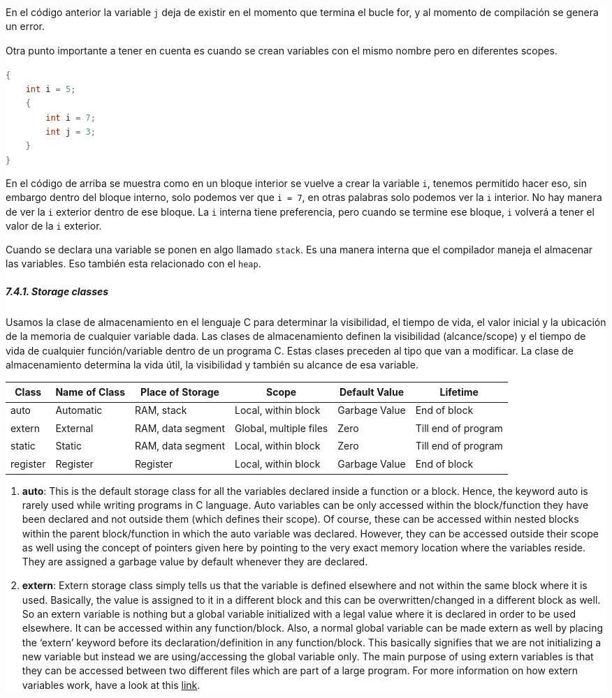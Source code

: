 En el código anterior la variable `j` deja de existir en el momento que termina el bucle for, y al momento de compilación se genera un error.

Otra punto importante a tener en cuenta es cuando se crean variables con el mismo nombre pero en diferentes scopes.

```c
{
    int i = 5;
    {
        int i = 7;
        int j = 3; 
    }
}
```

En el código de arriba se muestra como en un bloque interior se vuelve a crear la variable `i`, tenemos permitido hacer eso, sin embargo dentro del bloque interno, solo podemos ver que `i = 7`, en otras palabras solo podemos ver la `i` interior. No hay manera de ver la `i` exterior dentro de ese bloque. La `i` interna tiene preferencia, pero cuando se termine ese bloque, `i` volverá a tener el valor de la `i` exterior.

Cuando se declara una variable se ponen en algo llamado `stack`.  Es una manera interna que el compilador maneja el almacenar las variables. Eso también esta relacionado con el `heap`.

##### 7.4.1. Storage classes

Usamos la clase de almacenamiento en el lenguaje C para determinar la visibilidad, el tiempo de vida, el valor inicial y la ubicación de la memoria de cualquier variable dada. Las clases de almacenamiento definen la visibilidad (alcance/scope) y el tiempo de vida de cualquier función/variable dentro de un programa C. Estas clases preceden al tipo que van a modificar. La clase de almacenamiento determina la vida útil, la visibilidad y también su alcance de esa variable.

| **Class** | **Name of Class** | **Place of Storage** | **Scope**              | **Default Value** | **Lifetime**        |
| --------- | ----------------- | -------------------- | ---------------------- | ----------------- | ------------------- |
| auto      | Automatic         | RAM, stack           | Local, within block    | Garbage Value     | End of block        |
| extern    | External          | RAM, data segment    | Global, multiple files | Zero              | Till end of program |
| static    | Static            | RAM, data segment    | Local, within block    | Zero              | Till end of program |
| register  | Register          | Register             | Local, within block    | Garbage Value     | End of block        |

1. **auto**: This is the default storage class for all the variables declared inside a function or a block. Hence, the keyword auto is rarely used while writing programs in C language. Auto variables can be only accessed within the block/function they have been declared and not outside them (which defines their scope). Of course, these can be accessed within nested blocks within the parent block/function in which the auto variable was declared. However, they can be accessed outside their scope as well using the concept of pointers given here by pointing to the very exact memory location where the variables reside. They are assigned a garbage value by default whenever they are declared. 
   
2. **extern**: Extern storage class simply tells us that the variable is defined elsewhere and not within the same block where it is used. Basically, the value is assigned to it in a different block and this can be overwritten/changed in a different block as well. So an extern variable is nothing but a global variable initialized with a legal value where it is declared in order to be used elsewhere. It can be accessed within any function/block. Also, a normal global variable can be made extern as well by placing the ‘extern’ keyword before its declaration/definition in any function/block. This basically signifies that we are not initializing a new variable but instead we are using/accessing the global variable only. The main purpose of using extern variables is that they can be accessed between two different files which are part of a large program. For more information on how extern variables work, have a look at this [link](https://www.geeksforgeeks.org/understanding-extern-keyword-in-c/). 